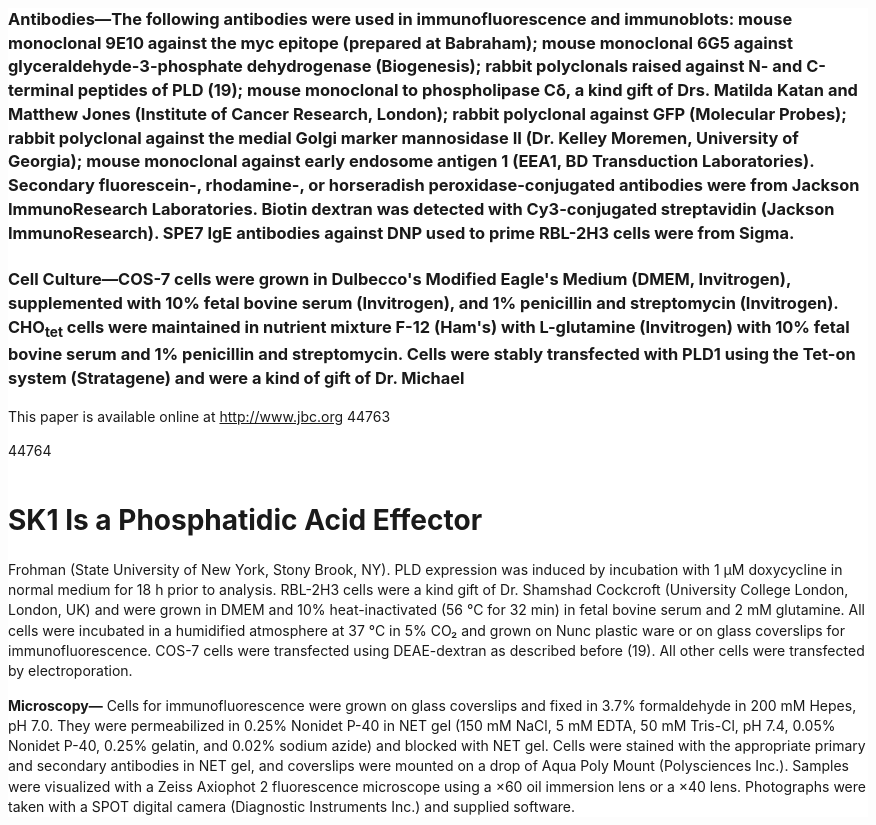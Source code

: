 ### Antibodies—The following antibodies were used in immunofluorescence and immunoblots: mouse monoclonal 9E10 against the myc epitope (prepared at Babraham); mouse monoclonal 6G5 against glyceraldehyde-3-phosphate dehydrogenase (Biogenesis); rabbit polyclonals raised against N- and C-terminal peptides of PLD (19); mouse monoclonal to phospholipase Cδ, a kind gift of Drs. Matilda Katan and Matthew Jones (Institute of Cancer Research, London); rabbit polyclonal against GFP (Molecular Probes); rabbit polyclonal against the medial Golgi marker mannosidase II (Dr. Kelley Moremen, University of Georgia); mouse monoclonal against early endosome antigen 1 (EEA1, BD Transduction Laboratories). Secondary fluorescein-, rhodamine-, or horseradish peroxidase-conjugated antibodies were from Jackson ImmunoResearch Laboratories. Biotin dextran was detected with Cy3-conjugated streptavidin (Jackson ImmunoResearch). SPE7 IgE antibodies against DNP used to prime RBL-2H3 cells were from Sigma.

### Cell Culture—COS-7 cells were grown in Dulbecco's Modified Eagle's Medium (DMEM, Invitrogen), supplemented with 10% fetal bovine serum (Invitrogen), and 1% penicillin and streptomycin (Invitrogen). CHO<sub>tet</sub> cells were maintained in nutrient mixture F-12 (Ham's) with L-glutamine (Invitrogen) with 10% fetal bovine serum and 1% penicillin and streptomycin. Cells were stably transfected with PLD1 using the Tet-on system (Stratagene) and were a kind of gift of Dr. Michael

This paper is available online at http://www.jbc.org 44763

44764

# SK1 Is a Phosphatidic Acid Effector

Frohman (State University of New York, Stony Brook, NY). PLD expression was induced by incubation with 1 μM doxycycline in normal medium for 18 h prior to analysis. RBL-2H3 cells were a kind gift of Dr. Shamshad Cockcroft (University College London, London, UK) and were grown in DMEM and 10% heat-inactivated (56 °C for 32 min) in fetal bovine serum and 2 mM glutamine. All cells were incubated in a humidified atmosphere at 37 °C in 5% CO₂ and grown on Nunc plastic ware or on glass coverslips for immunofluorescence. COS-7 cells were transfected using DEAE-dextran as described before (19). All other cells were transfected by electroporation.

**Microscopy—** Cells for immunofluorescence were grown on glass coverslips and fixed in 3.7% formaldehyde in 200 mM Hepes, pH 7.0. They were permeabilized in 0.25% Nonidet P-40 in NET gel (150 mM NaCl, 5 mM EDTA, 50 mM Tris-Cl, pH 7.4, 0.05% Nonidet P-40, 0.25% gelatin, and 0.02% sodium azide) and blocked with NET gel. Cells were stained with the appropriate primary and secondary antibodies in NET gel, and coverslips were mounted on a drop of Aqua Poly Mount (Polysciences Inc.). Samples were visualized with a Zeiss Axiophot 2 fluorescence microscope using a ×60 oil immersion lens or a ×40 lens. Photographs were taken with a SPOT digital camera (Diagnostic Instruments Inc.) and supplied software.
